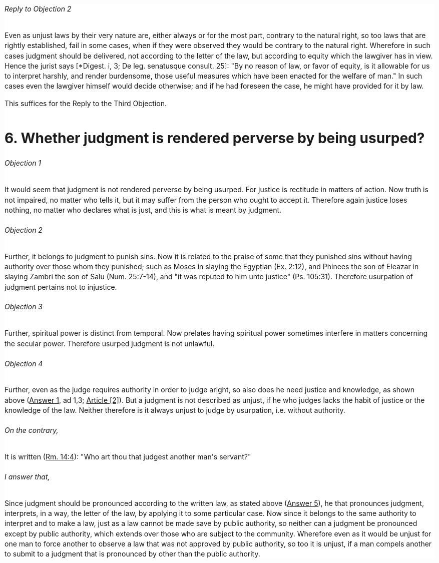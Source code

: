 ###### Reply to Objection 2
Even as unjust laws by their very nature are, either always or for the most part, contrary to the natural right, so too laws that are rightly established, fail in some cases, when if they were observed they would be contrary to the natural right. Wherefore in such cases judgment should be delivered, not according to the letter of the law, but according to equity which the lawgiver has in view. Hence the jurist says \[\*Digest. i, 3; De leg. senatusque consult. 25\]: "By no reason of law, or favor of equity, is it allowable for us to interpret harshly, and render burdensome, those useful measures which have been enacted for the welfare of man." In such cases even the lawgiver himself would decide otherwise; and if he had foreseen the case, he might have provided for it by law.  

This suffices for the Reply to the Third Objection.




# 6. Whether judgment is rendered perverse by being usurped? 

###### Objection 1
It would seem that judgment is not rendered perverse by being usurped. For justice is rectitude in matters of action. Now truth is not impaired, no matter who tells it, but it may suffer from the person who ought to accept it. Therefore again justice loses nothing, no matter who declares what is just, and this is what is meant by judgment.  

###### Objection 2
Further, it belongs to judgment to punish sins. Now it is related to the praise of some that they punished sins without having authority over those whom they punished; such as Moses in slaying the Egyptian ([Ex. 2:12](http://bible.gospelcom.net/bible?Ex++2:12)), and Phinees the son of Eleazar in slaying Zambri the son of Salu ([Num. 25:7-14](http://bible.gospelcom.net/bible?Num++25:7-14)), and "it was reputed to him unto justice" ([Ps. 105:31](http://bible.gospelcom.net/bible?Ps++105:31)). Therefore usurpation of judgment pertains not to injustice.  

###### Objection 3
Further, spiritual power is distinct from temporal. Now prelates having spiritual power sometimes interfere in matters concerning the secular power. Therefore usurped judgment is not unlawful.  

###### Objection 4
Further, even as the judge requires authority in order to judge aright, so also does he need justice and knowledge, as shown above ([Answer 1](#1.%20Whether%20judgment%20is%20an%20act%20of%20justice?%20), ad 1,3; [Article \[2\]](SS060.html#SSQ60A1A2THEP1)). But a judgment is not described as unjust, if he who judges lacks the habit of justice or the knowledge of the law. Neither therefore is it always unjust to judge by usurpation, i.e. without authority.

###### On the contrary,
It is written ([Rm. 14:4](http://bible.gospelcom.net/bible?Rm++14:4)): "Who art thou that judgest another man's servant?"  

###### I answer that,
Since judgment should be pronounced according to the written law, as stated above ([Answer 5](#5.%20Whether%20we%20should%20always%20judge%20according%20to%20the%20written%20law?%20)), he that pronounces judgment, interprets, in a way, the letter of the law, by applying it to some particular case. Now since it belongs to the same authority to interpret and to make a law, just as a law cannot be made save by public authority, so neither can a judgment be pronounced except by public authority, which extends over those who are subject to the community. Wherefore even as it would be unjust for one man to force another to observe a law that was not approved by public authority, so too it is unjust, if a man compels another to submit to a judgment that is pronounced by other than the public authority.  
